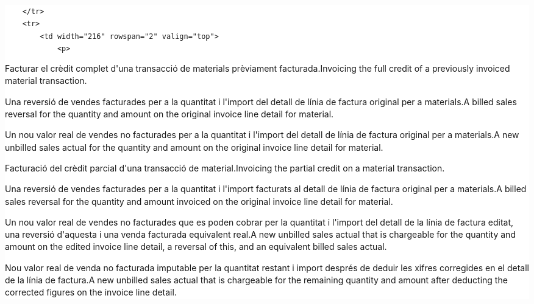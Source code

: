         </tr>
        <tr>
            <td width="216" rowspan="2" valign="top">
                <p>
<span data-ttu-id="c4507-154">Facturar el crèdit complet d'una transacció de materials prèviament facturada.</span><span class="sxs-lookup"><span data-stu-id="c4507-154">Invoicing the full credit of a previously invoiced material transaction.</span></span>
                </p>
            </td>
            <td width="408" valign="top">
                <p>
<span data-ttu-id="c4507-155">Una reversió de vendes facturades per a la quantitat i l'import del detall de línia de factura original per a materials.</span><span class="sxs-lookup"><span data-stu-id="c4507-155">A billed sales reversal for the quantity and amount on the original invoice line detail for material.</span></span>
                </p>
            </td>
        </tr>
        <tr>
            <td width="408" valign="top">
                <p>
<span data-ttu-id="c4507-156">Un nou valor real de vendes no facturades per a la quantitat i l'import del detall de línia de factura original per a materials.</span><span class="sxs-lookup"><span data-stu-id="c4507-156">A new unbilled sales actual for the quantity and amount on the original invoice line detail for material.</span></span>
                </p>
            </td>
        </tr>
        <tr>
            <td width="216" rowspan="3" valign="top">
                <p>
<span data-ttu-id="c4507-157">Facturació del crèdit parcial d'una transacció de material.</span><span class="sxs-lookup"><span data-stu-id="c4507-157">Invoicing the partial credit on a material transaction.</span></span>
                </p>
            </td>
            <td width="408" valign="top">
                <p>
<span data-ttu-id="c4507-158">Una reversió de vendes facturades per a la quantitat i l'import facturats al detall de línia de factura original per a materials.</span><span class="sxs-lookup"><span data-stu-id="c4507-158">A billed sales reversal for the quantity and amount invoiced on the original invoice line detail for material.</span></span>
                </p>
            </td>
        </tr>
        <tr>
            <td width="408" valign="top">
                <p>
<span data-ttu-id="c4507-159">Un nou valor real de vendes no facturades que es poden cobrar per la quantitat i l'import del detall de la línia de factura editat, una reversió d'aquesta i una venda facturada equivalent real.</span><span class="sxs-lookup"><span data-stu-id="c4507-159">A new unbilled sales actual that is chargeable for the quantity and amount on the edited invoice line detail, a reversal of this, and an equivalent billed sales actual.</span></span>
                </p>
            </td>
        </tr>
        <tr>
            <td width="408" valign="top">
                <p>
<span data-ttu-id="c4507-160">Nou valor real de venda no facturada imputable per la quantitat restant i import després de deduir les xifres corregides en el detall de la línia de factura.</span><span class="sxs-lookup"><span data-stu-id="c4507-160">A new unbilled sales actual that is chargeable for the remaining quantity and amount after deducting the corrected figures on the invoice line detail.</span></span>